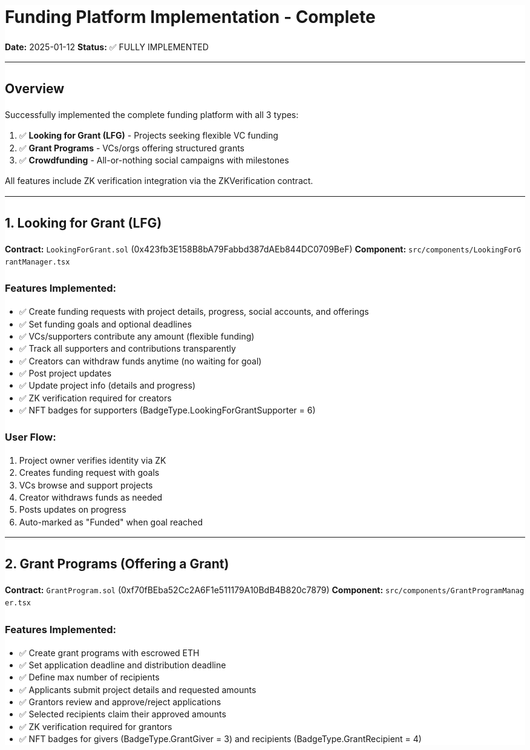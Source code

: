 # Funding Platform Implementation - Complete

**Date:** 2025-01-12
**Status:** ✅ FULLY IMPLEMENTED

---

## Overview

Successfully implemented the complete funding platform with all 3 types:
1. ✅ **Looking for Grant (LFG)** - Projects seeking flexible VC funding
2. ✅ **Grant Programs** - VCs/orgs offering structured grants
3. ✅ **Crowdfunding** - All-or-nothing social campaigns with milestones

All features include ZK verification integration via the ZKVerification contract.

---

## 1. Looking for Grant (LFG)

**Contract:** `LookingForGrant.sol` (0x423fb3E158B8bA79Fabbd387dAEb844DC0709BeF)
**Component:** `src/components/LookingForGrantManager.tsx`

### Features Implemented:
- ✅ Create funding requests with project details, progress, social accounts, and offerings
- ✅ Set funding goals and optional deadlines
- ✅ VCs/supporters contribute any amount (flexible funding)
- ✅ Track all supporters and contributions transparently
- ✅ Creators can withdraw funds anytime (no waiting for goal)
- ✅ Post project updates
- ✅ Update project info (details and progress)
- ✅ ZK verification required for creators
- ✅ NFT badges for supporters (BadgeType.LookingForGrantSupporter = 6)

### User Flow:
1. Project owner verifies identity via ZK
2. Creates funding request with goals
3. VCs browse and support projects
4. Creator withdraws funds as needed
5. Posts updates on progress
6. Auto-marked as "Funded" when goal reached

---

## 2. Grant Programs (Offering a Grant)

**Contract:** `GrantProgram.sol` (0xf70fBEba52Cc2A6F1e511179A10BdB4B820c7879)
**Component:** `src/components/GrantProgramManager.tsx`

### Features Implemented:
- ✅ Create grant programs with escrowed ETH
- ✅ Set application deadline and distribution deadline
- ✅ Define max number of recipients
- ✅ Applicants submit project details and requested amounts
- ✅ Grantors review and approve/reject applications
- ✅ Selected recipients claim their approved amounts
- ✅ ZK verification required for grantors
- ✅ NFT badges for givers (BadgeType.GrantGiver = 3) and recipients (BadgeType.GrantRecipient = 4)
